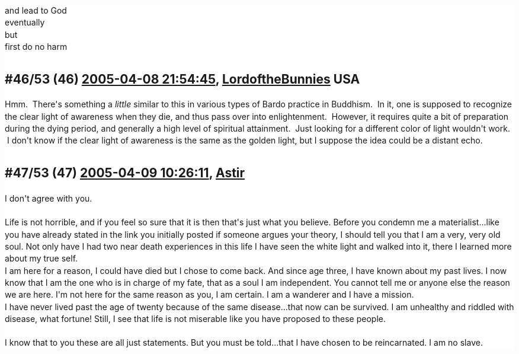 and lead to God
<br>
eventually
<br>
but
<br>
first do no harm
</section>

## \#46/53 (46) [2005-04-08 21:54:45](https://www.astralpulse.com/forums/index.php?msg=159515), [LordoftheBunnies](https://www.astralpulse.com/forums/profile/?u=4935) USA ##
<section>
Hmm.  There's something a
<i>
 little
</i>
similar to this in various types of Bardo practice in Buddhism.  In it, one is supposed to recognize the clear light of awareness when they die, and thus pass over into enlightenment.  However, it requires quite a bit of preparation during the dying period, and generally a high level of spiritual attainment.  Just looking for a different color of light wouldn't work.  I don't know if the clear light of awareness is the same as the golden light, but I suppose the idea could be a distant echo.
</section>

## \#47/53 (47) [2005-04-09 10:26:11](https://www.astralpulse.com/forums/index.php?msg=159553), [Astir](https://www.astralpulse.com/forums/profile/?u=5410)  ##
<section>
I don't agree with you.
<br>
<br>
Life is not horrible, and if you feel so sure that it is then that's just what you believe. Before you condemn me a materialist...like you have already stated in the link you initially posted if someone argues your theory, I should tell you that I am a very, very old soul. Not only have I had two near death experiences in this life I have seen the white light and walked into it, there I learned more about my true self.
<br>
I am here for a reason, I could have died but I chose to come back. And since age three, I have known about my past lives. I now know that I am the one who is in charge of my fate, that as a soul I am independent. You cannot tell me or anyone else the reason we are here. I'm not here for the same reason as you, I am certain. I am a wanderer and I have a mission.
<br>
I have never lived past the age of twenty because of the same disease...that now can be survived. I am unhealthy and riddled with disease, what fortune! Still, I see that life is not miserable like you have proposed to these people.
<br>
<br>
I know that to you these are all just statements. But you must be told...that I have chosen to be reincarnated. I am no slave.
</section>
